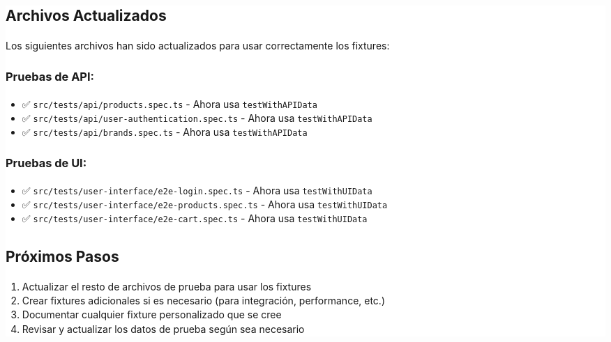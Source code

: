 ## Archivos Actualizados

Los siguientes archivos han sido actualizados para usar correctamente los fixtures:

### Pruebas de API:

- ✅ `src/tests/api/products.spec.ts` - Ahora usa `testWithAPIData`
- ✅ `src/tests/api/user-authentication.spec.ts` - Ahora usa `testWithAPIData`
- ✅ `src/tests/api/brands.spec.ts` - Ahora usa `testWithAPIData`

### Pruebas de UI:

- ✅ `src/tests/user-interface/e2e-login.spec.ts` - Ahora usa `testWithUIData`
- ✅ `src/tests/user-interface/e2e-products.spec.ts` - Ahora usa `testWithUIData`
- ✅ `src/tests/user-interface/e2e-cart.spec.ts` - Ahora usa `testWithUIData`

## Próximos Pasos

1. Actualizar el resto de archivos de prueba para usar los fixtures
2. Crear fixtures adicionales si es necesario (para integración, performance, etc.)
3. Documentar cualquier fixture personalizado que se cree
4. Revisar y actualizar los datos de prueba según sea necesario
